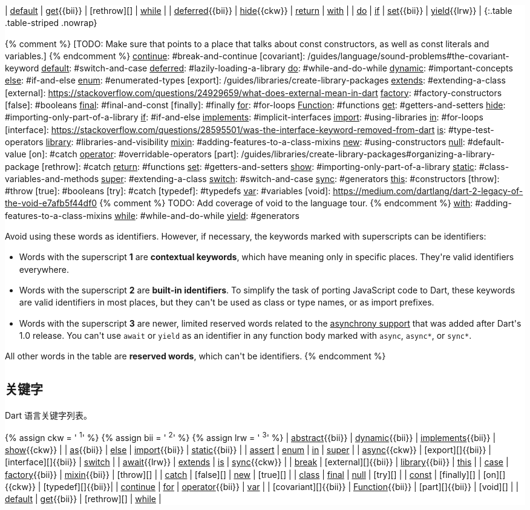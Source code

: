 | [default][]           | [get][]{{bii}}        | [rethrow][]           | [while][]         |
| [deferred][]{{bii}}   | [hide][]{{ckw}}       | [return][]            | [with][]          |
| [do][]                | [if][]                | [set][]{{bii}}        | [yield][]{{lrw}}  |
{:.table .table-striped .nowrap}

[abstract]: #abstract-classes
[as]: #type-test-operators
[assert]: #assert
[async]: #asynchrony-support
[await]: #asynchrony-support
[break]: #break-and-continue
[case]: #switch-and-case
[catch]: #catch
[class]: #instance-variables
[const]: #final-and-const
{% comment %}
  [TODO: Make sure that points to a place that talks about const constructors,
  as well as const literals and variables.]
{% endcomment %}
[continue]: #break-and-continue
[covariant]: /guides/language/sound-problems#the-covariant-keyword
[default]: #switch-and-case
[deferred]: #lazily-loading-a-library
[do]: #while-and-do-while
[dynamic]: #important-concepts
[else]: #if-and-else
[enum]: #enumerated-types
[export]: /guides/libraries/create-library-packages
[extends]: #extending-a-class
[external]: https://stackoverflow.com/questions/24929659/what-does-external-mean-in-dart
[factory]: #factory-constructors
[false]: #booleans
[final]: #final-and-const
[finally]: #finally
[for]: #for-loops
[Function]: #functions
[get]: #getters-and-setters
[hide]: #importing-only-part-of-a-library
[if]: #if-and-else
[implements]: #implicit-interfaces
[import]: #using-libraries
[in]: #for-loops
[interface]: https://stackoverflow.com/questions/28595501/was-the-interface-keyword-removed-from-dart
[is]: #type-test-operators
[library]: #libraries-and-visibility
[mixin]: #adding-features-to-a-class-mixins
[new]: #using-constructors
[null]: #default-value
[on]: #catch
[operator]: #overridable-operators
[part]: /guides/libraries/create-library-packages#organizing-a-library-package
[rethrow]: #catch
[return]: #functions
[set]: #getters-and-setters
[show]: #importing-only-part-of-a-library
[static]: #class-variables-and-methods
[super]: #extending-a-class
[switch]: #switch-and-case
[sync]: #generators
[this]: #constructors
[throw]: #throw
[true]: #booleans
[try]: #catch
[typedef]: #typedefs
[var]: #variables
[void]: https://medium.com/dartlang/dart-2-legacy-of-the-void-e7afb5f44df0
{% comment %}
  TODO: Add coverage of void to the language tour.
{% endcomment %}
[with]: #adding-features-to-a-class-mixins
[while]: #while-and-do-while
[yield]: #generators

Avoid using these words as identifiers.
However, if necessary, the keywords marked with superscripts can be identifiers:

* Words with the superscript **1** are **contextual keywords**,
  which have meaning only in specific places.
  They're valid identifiers everywhere.

* Words with the superscript **2** are **built-in identifiers**.
  To simplify the task of porting JavaScript code to Dart,
  these keywords are valid identifiers in most places,
  but they can't be used as class or type names, or as import prefixes.

* Words with the superscript **3** are newer, limited reserved words related to
  the [asynchrony support](#asynchrony-support) that was added
  after Dart's 1.0 release.
  You can't use `await` or `yield` as an identifier
  in any function body marked with `async`, `async*`, or `sync*`.

All other words in the table are **reserved words**,
which can't be identifiers.
{% endcomment %}

## 关键字

Dart 语言关键字列表。

{% assign ckw = '&nbsp;<sup title="contextual keyword" alt="contextual keyword">1</sup>' %}
{% assign bii = '&nbsp;<sup title="built-in-identifier" alt="built-in-identifier">2</sup>' %}
{% assign lrw = '&nbsp;<sup title="limited reserved word" alt="limited reserved word">3</sup>' %}
| [abstract][]{{bii}}   | [dynamic][]{{bii}}    | [implements][]{{bii}} | [show][]{{ckw}}   |
| [as][]{{bii}}         | [else][]              | [import][]{{bii}}     | [static][]{{bii}} |
| [assert][]            | [enum][]              | [in][]                | [super][]         |
| [async][]{{ckw}}      | [export][]{{bii}}     | [interface][]{{bii}}  | [switch][]        |
| [await][]{{lrw}}      | [extends][]           | [is][]                | [sync][]{{ckw}}   |
| [break][]             | [external][]{{bii}}   | [library][]{{bii}}    | [this][]          |
| [case][]              | [factory][]{{bii}}    | [mixin][]{{bii}}      | [throw][]         |
| [catch][]             | [false][]             | [new][]               | [true][]          |
| [class][]             | [final][]             | [null][]              | [try][]           |
| [const][]             | [finally][]           | [on][]{{ckw}}         | [typedef][]{{bii}}|
| [continue][]          | [for][]               | [operator][]{{bii}}   | [var][]           |
| [covariant][]{{bii}}  | [Function][]{{bii}}   | [part][]{{bii}}       | [void][]          |
| [default][]           | [get][]{{bii}}        | [rethrow][]           | [while][]         |

[abstract]: #抽象类
[as]: #类型判定运算符
[async]: #异步支持
[await]: #异步支持
[break]: #break-和-continue
[case]: #switch-和-case
[class]: #实例变量
[const]: #final-和-const
[continue]: #break-和-continue
[default]: #switch-和-case
[deferred]: #延迟加载库
[do]: #while-和-do-while
[dynamic]: #重要的概念
[else]: #if-和-else
[enum]: #枚举类型
[extends]: #扩展类继承
[factory]: #工厂构造函数
[final]: #final-和-const
[for]: #for-循环
[Function]: #函数
[get]: #getters-和-setters
[hide]: #导入库的一部分
[if]: #if-和-else
[implements]: #隐式接口
[import]: #使用库
[in]: #for-循环
[is]: #类型判定运算符
[library]: #库和可见性
[mixin]: #为类添加功能mixins
[new]: #使用构造函数
[null]: #默认值
[operator]: #重写运算符
[return]: #函数
[set]: #getters-和-setters
[show]: #导入库的一部分
[static]: #类变量和方法
[super]: #扩展类继承
[switch]: #switch-和-case
[sync]: #生成器
[this]: #构造函数
[var]: #变量
[with]: #为类添加功能mixins
[while]: #while-和-do-while
[yield]: #生成器
